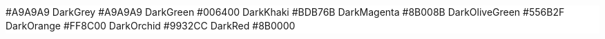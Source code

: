 <td>#A9A9A9</td>

</tr>

<tr>

<td>DarkGrey</td>

<td>#A9A9A9</td>

</tr>

<tr>

<td>DarkGreen</td>

<td>#006400</td>

</tr>

<tr>

<td>DarkKhaki</td>

<td>#BDB76B</td>

</tr>

<tr>

<td>DarkMagenta</td>

<td>#8B008B</td>

</tr>

<tr>

<td>DarkOliveGreen</td>

<td>#556B2F</td>

</tr>

<tr>

<td>DarkOrange</td>

<td>#FF8C00</td>

</tr>

<tr>

<td>DarkOrchid</td>

<td>#9932CC</td>

</tr>

<tr>

<td>DarkRed</td>

<td>#8B0000</td>
